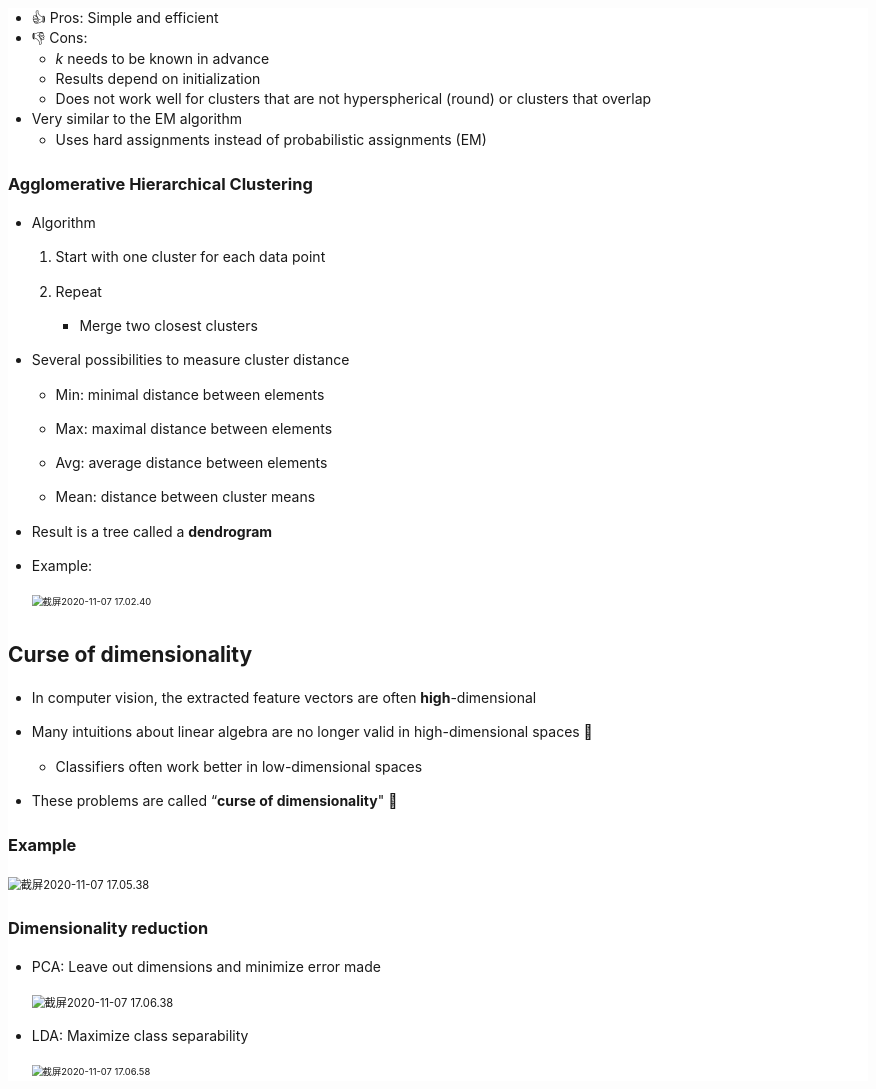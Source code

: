 - 👍 Pros: Simple and efficient
- 👎 Cons: 
  - $k$ needs to be known in advance
  - Results depend on initialization
  - Does not work well for clusters that are not hyperspherical (round) or clusters that overlap
- Very similar to the EM algorithm
  - Uses hard assignments instead of probabilistic assignments (EM)

### Agglomerative Hierarchical Clustering

- Algorithm

  1. Start with one cluster for each data point

  2. Repeat
     - Merge two closest clusters

- Several possibilities to measure cluster distance 

  - Min: minimal distance between elements

  - Max: maximal distance between elements

  - Avg: average distance between elements
  - Mean: distance between cluster means 

- Result is a tree called a **dendrogram**

- Example:

  <img src="https://raw.githubusercontent.com/EckoTan0804/upic-repo/master/uPic/截屏2020-11-07%2017.02.40.png" alt="截屏2020-11-07 17.02.40" style="zoom:67%;" />

## Curse of dimensionality

- In computer vision, the extracted feature vectors are often **high**-dimensional
- Many intuitions about linear algebra are no longer valid in high-dimensional spaces 🤪
  - Classifiers often work better in low-dimensional spaces

- These problems are called “**curse of dimensionality**" :imp:

### Example

<img src="https://raw.githubusercontent.com/EckoTan0804/upic-repo/master/uPic/截屏2020-11-07%2017.05.38.png" alt="截屏2020-11-07 17.05.38" style="zoom:80%;" />

### Dimensionality reduction

- PCA: Leave out dimensions and minimize error made

  <img src="https://raw.githubusercontent.com/EckoTan0804/upic-repo/master/uPic/截屏2020-11-07%2017.06.38.png" alt="截屏2020-11-07 17.06.38" style="zoom:80%;" />

- LDA: Maximize class separability

  <img src="https://raw.githubusercontent.com/EckoTan0804/upic-repo/master/uPic/截屏2020-11-07%2017.06.58.png" alt="截屏2020-11-07 17.06.58" style="zoom:67%;" />